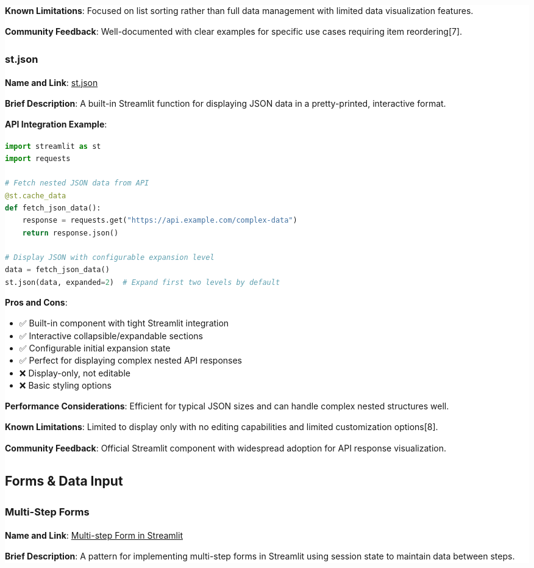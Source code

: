**Known Limitations**:
Focused on list sorting rather than full data management with limited data visualization features.

**Community Feedback**:
Well-documented with clear examples for specific use cases requiring item reordering[7].

### st.json

**Name and Link**: [st.json](https://docs.streamlit.io/develop/api-reference/data/st.json)

**Brief Description**: A built-in Streamlit function for displaying JSON data in a pretty-printed, interactive format.

**API Integration Example**:
```python
import streamlit as st
import requests

# Fetch nested JSON data from API
@st.cache_data
def fetch_json_data():
    response = requests.get("https://api.example.com/complex-data")
    return response.json()

# Display JSON with configurable expansion level
data = fetch_json_data()
st.json(data, expanded=2)  # Expand first two levels by default
```

**Pros and Cons**:
- ✅ Built-in component with tight Streamlit integration
- ✅ Interactive collapsible/expandable sections
- ✅ Configurable initial expansion state
- ✅ Perfect for displaying complex nested API responses
- ❌ Display-only, not editable
- ❌ Basic styling options

**Performance Considerations**:
Efficient for typical JSON sizes and can handle complex nested structures well.

**Known Limitations**:
Limited to display only with no editing capabilities and limited customization options[8].

**Community Feedback**:
Official Streamlit component with widespread adoption for API response visualization.

## Forms & Data Input

### Multi-Step Forms

**Name and Link**: [Multi-step Form in Streamlit](https://discuss.streamlit.io/t/multi-step-form-access-to-variables-and-values-throughout-the-steps/56413)

**Brief Description**: A pattern for implementing multi-step forms in Streamlit using session state to maintain data between steps.

